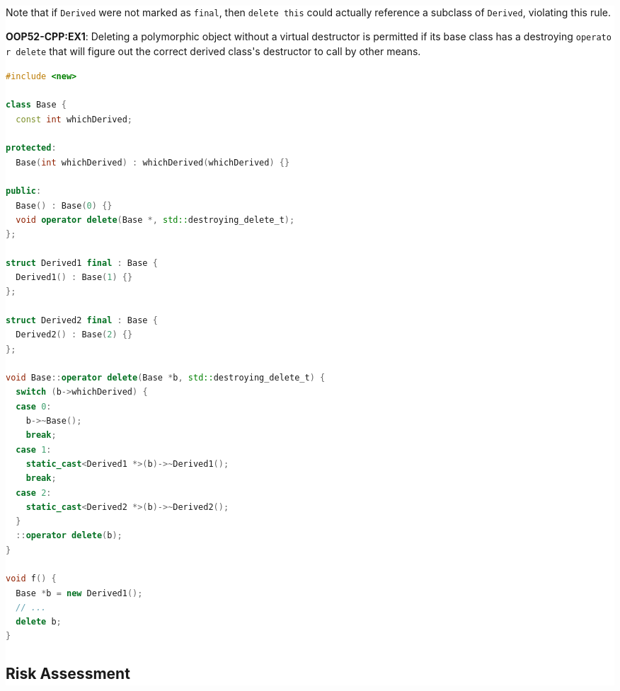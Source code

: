 Note that if `Derived` were not marked as `final`, then `delete this` could actually reference a subclass of `Derived`, violating this rule.

**OOP52-CPP:EX1**: Deleting a polymorphic object without a virtual destructor is permitted if its base class has a destroying `operator delete` that will figure out the correct derived class's destructor to call by other means.

```cpp
#include <new>

class Base {
  const int whichDerived;

protected:
  Base(int whichDerived) : whichDerived(whichDerived) {}

public:
  Base() : Base(0) {}
  void operator delete(Base *, std::destroying_delete_t);
};

struct Derived1 final : Base {
  Derived1() : Base(1) {}
};

struct Derived2 final : Base {
  Derived2() : Base(2) {}
};

void Base::operator delete(Base *b, std::destroying_delete_t) {
  switch (b->whichDerived) {
  case 0:
    b->~Base();
    break;
  case 1:
    static_cast<Derived1 *>(b)->~Derived1();
    break;
  case 2:
    static_cast<Derived2 *>(b)->~Derived2();
  }
  ::operator delete(b);
}

void f() {
  Base *b = new Derived1();
  // ...
  delete b;
}
```

## Risk Assessment
